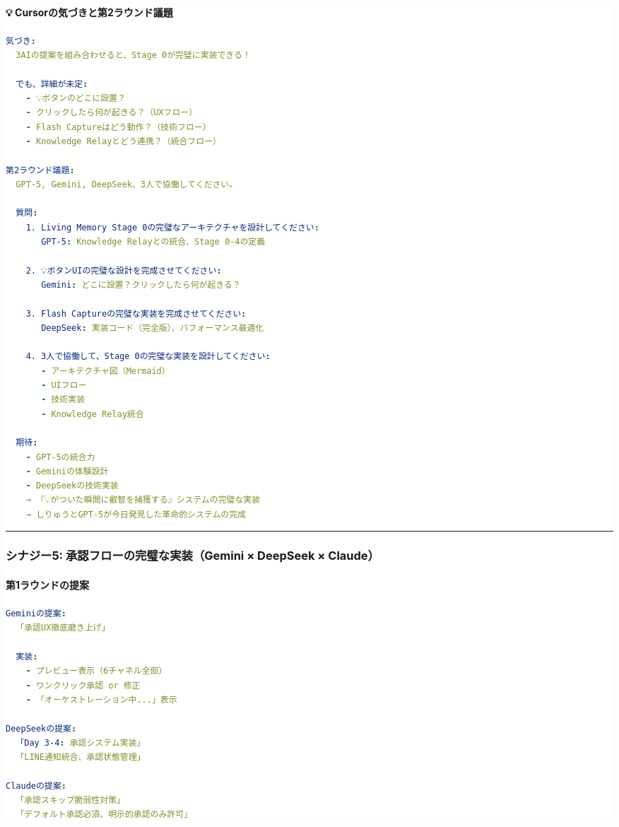 ```yaml
```

#### 💡 Cursorの気づきと第2ラウンド議題

```yaml
気づき:
  3AIの提案を組み合わせると、Stage 0が完璧に実装できる！
  
  でも、詳細が未定:
    - 💡ボタンのどこに設置？
    - クリックしたら何が起きる？（UXフロー）
    - Flash Captureはどう動作？（技術フロー）
    - Knowledge Relayとどう連携？（統合フロー）

第2ラウンド議題:
  GPT-5, Gemini, DeepSeek、3人で協働してください。
  
  質問:
    1. Living Memory Stage 0の完璧なアーキテクチャを設計してください:
       GPT-5: Knowledge Relayとの統合、Stage 0-4の定義
       
    2. 💡ボタンUIの完璧な設計を完成させてください:
       Gemini: どこに設置？クリックしたら何が起きる？
       
    3. Flash Captureの完璧な実装を完成させてください:
       DeepSeek: 実装コード（完全版）、パフォーマンス最適化
    
    4. 3人で協働して、Stage 0の完璧な実装を設計してください:
       - アーキテクチャ図（Mermaid）
       - UIフロー
       - 技術実装
       - Knowledge Relay統合
  
  期待:
    - GPT-5の統合力
    - Geminiの体験設計
    - DeepSeekの技術実装
    → 『💡がついた瞬間に叡智を捕獲する』システムの完璧な実装
    → しりゅうとGPT-5が今日発見した革命的システムの完成
```

---

### シナジー5: 承認フローの完璧な実装（Gemini × DeepSeek × Claude）

#### 第1ラウンドの提案

```yaml
Geminiの提案:
  「承認UX徹底磨き上げ」
  
  実装:
    - プレビュー表示（6チャネル全部）
    - ワンクリック承認 or 修正
    - 「オーケストレーション中...」表示

DeepSeekの提案:
  「Day 3-4: 承認システム実装」
  「LINE通知統合、承認状態管理」

Claudeの提案:
  「承認スキップ脆弱性対策」
  「デフォルト承認必須、明示的承認のみ許可」
```
